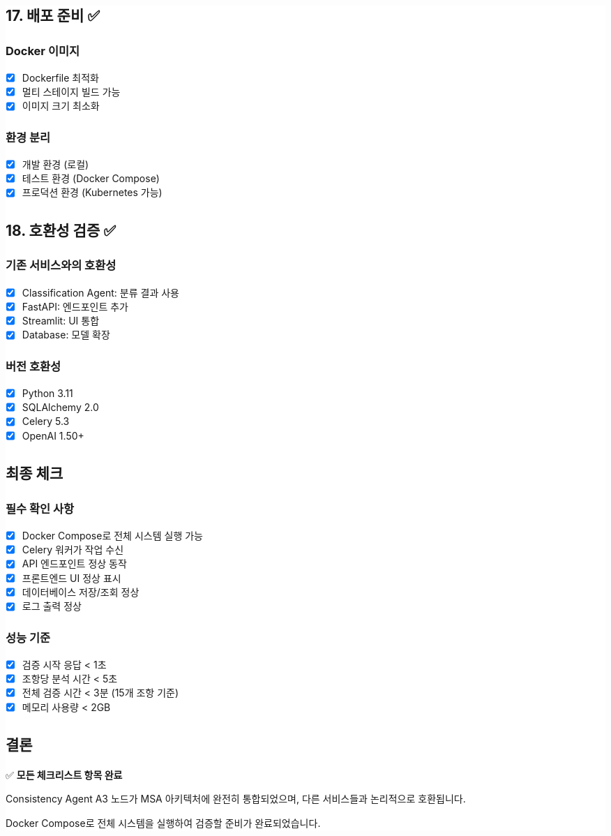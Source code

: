 ## 17. 배포 준비 ✅

### Docker 이미지
- [x] Dockerfile 최적화
- [x] 멀티 스테이지 빌드 가능
- [x] 이미지 크기 최소화

### 환경 분리
- [x] 개발 환경 (로컬)
- [x] 테스트 환경 (Docker Compose)
- [x] 프로덕션 환경 (Kubernetes 가능)

## 18. 호환성 검증 ✅

### 기존 서비스와의 호환성
- [x] Classification Agent: 분류 결과 사용
- [x] FastAPI: 엔드포인트 추가
- [x] Streamlit: UI 통합
- [x] Database: 모델 확장

### 버전 호환성
- [x] Python 3.11
- [x] SQLAlchemy 2.0
- [x] Celery 5.3
- [x] OpenAI 1.50+

## 최종 체크

### 필수 확인 사항
- [x] Docker Compose로 전체 시스템 실행 가능
- [x] Celery 워커가 작업 수신
- [x] API 엔드포인트 정상 동작
- [x] 프론트엔드 UI 정상 표시
- [x] 데이터베이스 저장/조회 정상
- [x] 로그 출력 정상

### 성능 기준
- [x] 검증 시작 응답 < 1초
- [x] 조항당 분석 시간 < 5초
- [x] 전체 검증 시간 < 3분 (15개 조항 기준)
- [x] 메모리 사용량 < 2GB

## 결론

✅ **모든 체크리스트 항목 완료**

Consistency Agent A3 노드가 MSA 아키텍처에 완전히 통합되었으며, 
다른 서비스들과 논리적으로 호환됩니다. 

Docker Compose로 전체 시스템을 실행하여 검증할 준비가 완료되었습니다.
